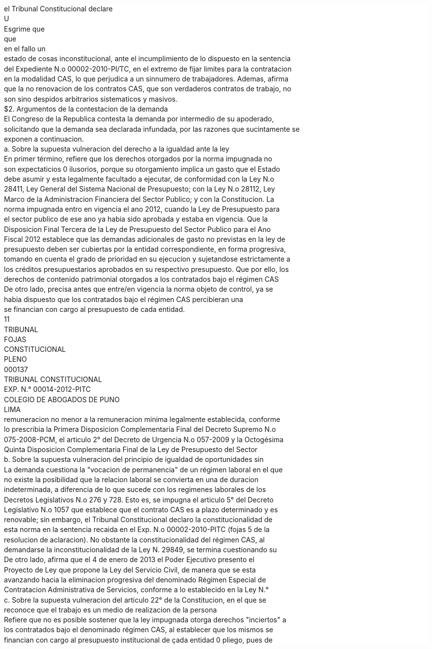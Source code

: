 el Tribunal Constitucional declare  
U  
Esgrime que  
que  
en el fallo un  
estado de cosas inconstitucional, ante el incumplimiento de lo dispuesto en la sentencia  
del Expediente N.o 00002-2010-PI/TC, en el extremo de fijar limites para la contratacion  
en la modalidad CAS, lo que perjudica a un sinnumero de trabajadores. Ademas, afirma  
que la no renovacion de los contratos CAS, que son verdaderos contratos de trabajo, no  
son sino despidos arbitrarios sistematicos y masivos.  
$2. Argumentos de la contestacion de la demanda  
El Congreso de la Republica contesta la demanda por intermedio de su apoderado,  
solicitando que la demanda sea declarada infundada, por las razones que sucintamente se  
exponen a continuacion.  
a. Sobre la supuesta vulneracion del derecho a la igualdad ante la ley  
En primer término, refiere que los derechos otorgados por la norma impugnada no  
son expectaticios 0 ilusorios, porque su otorgamiento implica un gasto que el Estado  
debe asumir y esta legalmente facultado a ejecutar, de conformidad con la Ley N.o  
28411, Ley General del Sistema Nacional de Presupuesto; con la Ley N.o 28112, Ley  
Marco de la Administracion Financiera del Sector Publico; y con la Constitucion. La  
norma impugnada entro en vigencia el ano 2012, cuando la Ley de Presupuesto para  
el sector publico de ese ano ya habia sido aprobada y estaba en vigencia. Que la  
Disposicion Final Tercera de la Ley de Presupuesto del Sector Publico para el Ano  
Fiscal 2012 establece que las demandas adicionales de gasto no previstas en la ley de  
presupuesto deben ser cubiertas por la entidad correspondiente, en forma progresiva,  
tomando en cuenta el grado de prioridad en su ejecucion y sujetandose estrictamente a  
los créditos presupuestarios aprobados en su respectivo presupuesto. Que por ello, los  
derechos de contenido patrimonial otorgados a los contratados bajo el régimen CAS  
De otro lado, precisa antes que entre/en vigencia la norma objeto de control, ya se  
habia dispuesto que los contratados bajo el régimen CAS percibieran una  
se financian con cargo al presupuesto de cada entidad.  
11  
TRIBUNAL  
FOJAS  
CONSTITUCIONAL  
PLENO  
000137  
TRIBUNAL CONSTITUCIONAL  
EXP. N.° 00014-2012-PITC  
COLEGIO DE ABOGADOS DE PUNO  
LIMA  
remuneracion no menor a la remuneracion minima legalmente establecida, conforme  
lo prescribia la Primera Disposicion Complementaria Final del Decreto Supremo N.o  
075-2008-PCM, el articulo 2° del Decreto de Urgencia N.o 057-2009 y la Octogésima  
Quinta Disposicion Complementaria Final de la Ley de Presupuesto del Sector  
b. Sobre la supuesta vulneracion del principio de igualdad de oportunidades sin  
La demanda cuestiona la "vocacion de permanencia" de un régimen laboral en el que  
no existe la posibilidad que la relacion laboral se convierta en una de duracion  
indeterminada, a diferencia de lo que sucede con los regimenes laborales de los  
Decretos Legislativos N.o 276 y 728. Esto es, se impugna el articulo 5° del Decreto  
Legislativo N.o 1057 que establece que el contrato CAS es a plazo determinado y es  
renovable; sin embargo, el Tribunal Constitucional declaro la constitucionalidad de  
esta norma en la sentencia recaida en el Exp. N.o 00002-2010-PITC (fojas 5 de la  
resolucion de aclaracion). No obstante la constitucionalidad del régimen CAS, al  
demandarse la inconstitucionalidad de la Ley N. 29849, se termina cuestionando su  
De otro lado, afirma que el 4 de enero de 2013 el Poder Ejecutivo presento el  
Proyecto de Ley que propone la Ley del Servicio Civil, de manera que se esta  
avanzando hacia la eliminacion progresiva del denominado Régimen Especial de  
Contratacion Administrativa de Servicios, conforme a lo establecido en la Ley N.°  
c. Sobre la supuesta vulneracion del articulo 22° de la Constitucion, en el que se  
reconoce que el trabajo es un medio de realizacion de la persona  
Refiere que no es posible sostener que la ley impugnada otorga derechos "inciertos" a  
los contratados bajo el denominado régimen CAS, al establecer que los mismos se  
financian con cargo al presupuesto institucional de çada entidad 0 pliego, pues de  